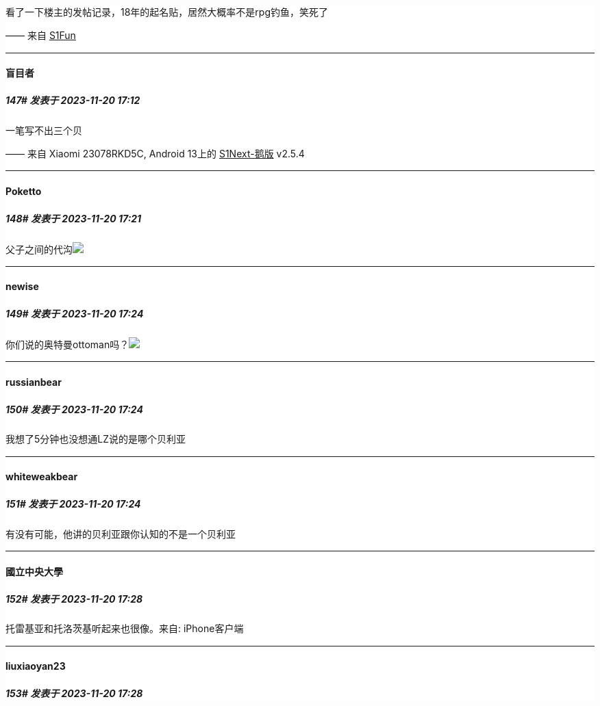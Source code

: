 看了一下楼主的发帖记录，18年的起名贴，居然大概率不是rpg钓鱼，笑死了

—— 来自 [S1Fun](https://s1fun.koalcat.com)

*****

####  盲目者  
##### 147#       发表于 2023-11-20 17:12

一笔写不出三个贝

—— 来自 Xiaomi 23078RKD5C, Android 13上的 [S1Next-鹅版](https://github.com/ykrank/S1-Next/releases) v2.5.4

*****

####  Poketto  
##### 148#       发表于 2023-11-20 17:21

父子之间的代沟<img src="https://static.saraba1st.com/image/smiley/face2017/068.png" referrerpolicy="no-referrer">

*****

####  newise  
##### 149#       发表于 2023-11-20 17:24

你们说的奥特曼ottoman吗？<img src="https://static.saraba1st.com/image/smiley/face2017/067.png" referrerpolicy="no-referrer">

*****

####  russianbear  
##### 150#       发表于 2023-11-20 17:24

我想了5分钟也没想通LZ说的是哪个贝利亚

*****

####  whiteweakbear  
##### 151#       发表于 2023-11-20 17:24

有没有可能，他讲的贝利亚跟你认知的不是一个贝利亚

*****

####  國立中央大學  
##### 152#       发表于 2023-11-20 17:28

托雷基亚和托洛茨基听起来也很像。来自: iPhone客户端

*****

####  liuxiaoyan23  
##### 153#       发表于 2023-11-20 17:28
